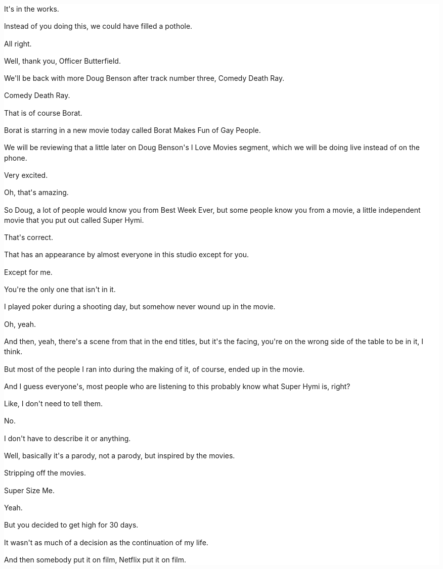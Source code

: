 It's in the works.

Instead of you doing this, we could have filled a pothole.

All right.

Well, thank you, Officer Butterfield.

We'll be back with more Doug Benson after track number three, Comedy Death Ray.

Comedy Death Ray.

That is of course Borat.

Borat is starring in a new movie today called Borat Makes Fun of Gay People.

We will be reviewing that a little later on Doug Benson's I Love Movies segment, which we will be doing live instead of on the phone.

Very excited.

Oh, that's amazing.

So Doug, a lot of people would know you from Best Week Ever, but some people know you from a movie, a little independent movie that you put out called Super Hymi.

That's correct.

That has an appearance by almost everyone in this studio except for you.

Except for me.

You're the only one that isn't in it.

I played poker during a shooting day, but somehow never wound up in the movie.

Oh, yeah.

And then, yeah, there's a scene from that in the end titles, but it's the facing, you're on the wrong side of the table to be in it, I think.

But most of the people I ran into during the making of it, of course, ended up in the movie.

And I guess everyone's, most people who are listening to this probably know what Super Hymi is, right?

Like, I don't need to tell them.

No.

I don't have to describe it or anything.

Well, basically it's a parody, not a parody, but inspired by the movies.

Stripping off the movies.

Super Size Me.

Yeah.

But you decided to get high for 30 days.

It wasn't as much of a decision as the continuation of my life.

And then somebody put it on film, Netflix put it on film.
